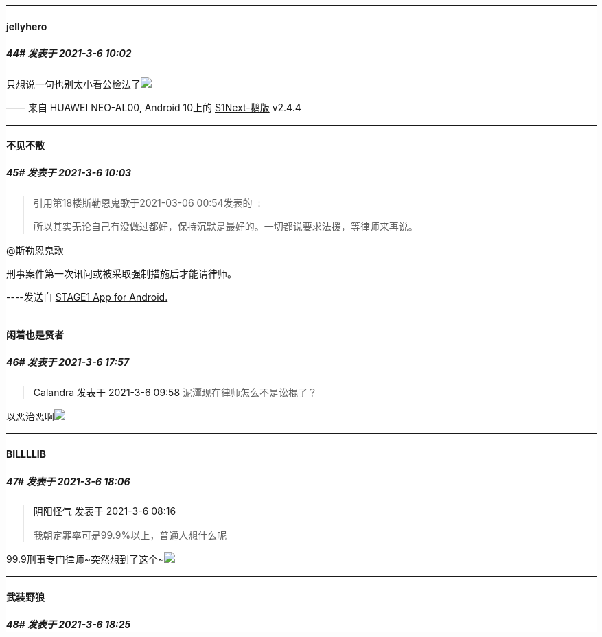 
-----

####  jellyhero  
##### 44#       发表于 2021-3-6 10:02


只想说一句也别太小看公检法了<img src="https://static.saraba1st.com/image/smiley/face2017/001.png" referrerpolicy="no-referrer">

—— 来自 HUAWEI NEO-AL00, Android 10上的 [S1Next-鹅版](https://github.com/ykrank/S1-Next/releases) v2.4.4


-----

####  不见不散  
##### 45#       发表于 2021-3-6 10:03


<blockquote>引用第18楼斯勒恩鬼歌于2021-03-06 00:54发表的  :

所以其实无论自己有没做过都好，保持沉默是最好的。一切都说要求法援，等律师来再说。</blockquote>
@斯勒恩鬼歌

刑事案件第一次讯问或被采取强制措施后才能请律师。


----发送自 [STAGE1 App for Android.](http://stage1.5j4m.com/?1.37)


-----

####  闲着也是贤者  
##### 46#       发表于 2021-3-6 17:57


<blockquote><a href="httphttps://bbs.saraba1st.com/2b/forum.php?mod=redirect&amp;goto=findpost&amp;pid=50528662&amp;ptid=1991459" target="_blank">Calandra 发表于 2021-3-6 09:58</a>
泥潭现在律师怎么不是讼棍了？</blockquote>
以恶治恶啊<img src="https://static.saraba1st.com/image/smiley/face2017/049.png" referrerpolicy="no-referrer">


-----

####  BILLLLIB  
##### 47#       发表于 2021-3-6 18:06


<blockquote><a href="httphttps://bbs.saraba1st.com/2b/forum.php?mod=redirect&amp;goto=findpost&amp;pid=50528194&amp;ptid=1991459" target="_blank">阴阳怪气 发表于 2021-3-6 08:16</a>

我朝定罪率可是99.9%以上，普通人想什么呢</blockquote>
99.9刑事专门律师~突然想到了这个~<img src="https://static.saraba1st.com/image/smiley/face2017/047.png" referrerpolicy="no-referrer">


-----

####  武装野狼  
##### 48#       发表于 2021-3-6 18:25
